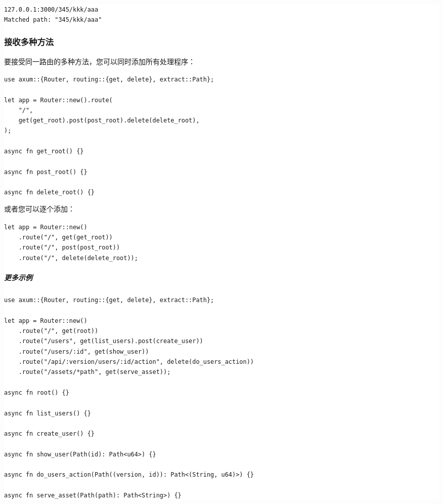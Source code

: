 ```
127.0.0.1:3000/345/kkk/aaa
Matched path: "345/kkk/aaa"
```



### 接收多种方法

要接受同一路由的多种方法，您可以同时添加所有处理程序：

```
use axum::{Router, routing::{get, delete}, extract::Path};

let app = Router::new().route(
    "/",
    get(get_root).post(post_root).delete(delete_root),
);

async fn get_root() {}

async fn post_root() {}

async fn delete_root() {}
```

或者您可以逐个添加：

```
let app = Router::new()
    .route("/", get(get_root))
    .route("/", post(post_root))
    .route("/", delete(delete_root));
```

##### 更多示例

```
use axum::{Router, routing::{get, delete}, extract::Path};

let app = Router::new()
    .route("/", get(root))
    .route("/users", get(list_users).post(create_user))
    .route("/users/:id", get(show_user))
    .route("/api/:version/users/:id/action", delete(do_users_action))
    .route("/assets/*path", get(serve_asset));

async fn root() {}

async fn list_users() {}

async fn create_user() {}

async fn show_user(Path(id): Path<u64>) {}

async fn do_users_action(Path((version, id)): Path<(String, u64)>) {}

async fn serve_asset(Path(path): Path<String>) {}
```
